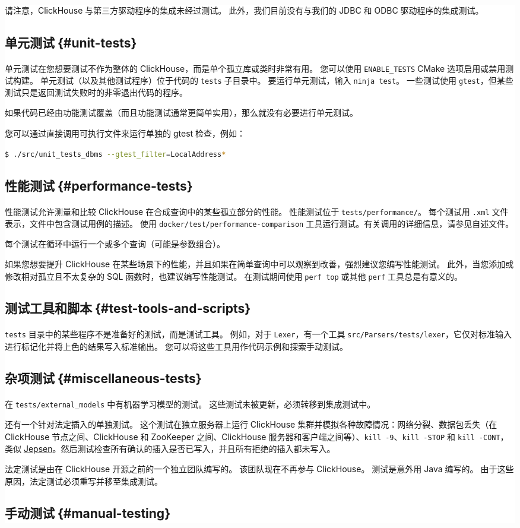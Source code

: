 请注意，ClickHouse 与第三方驱动程序的集成未经过测试。
此外，我们目前没有与我们的 JDBC 和 ODBC 驱动程序的集成测试。

## 单元测试 {#unit-tests}

单元测试在您想要测试不作为整体的 ClickHouse，而是单个孤立库或类时非常有用。
您可以使用 `ENABLE_TESTS` CMake 选项启用或禁用测试构建。
单元测试（以及其他测试程序）位于代码的 `tests` 子目录中。
要运行单元测试，输入 `ninja test`。
一些测试使用 `gtest`，但某些测试只是返回测试失败时的非零退出代码的程序。

如果代码已经由功能测试覆盖（而且功能测试通常更简单实用），那么就没有必要进行单元测试。

您可以通过直接调用可执行文件来运行单独的 gtest 检查，例如：

```bash
$ ./src/unit_tests_dbms --gtest_filter=LocalAddress*
```

## 性能测试 {#performance-tests}

性能测试允许测量和比较 ClickHouse 在合成查询中的某些孤立部分的性能。
性能测试位于 `tests/performance/`。
每个测试用 `.xml` 文件表示，文件中包含测试用例的描述。
使用 `docker/test/performance-comparison` 工具运行测试。有关调用的详细信息，请参见自述文件。

每个测试在循环中运行一个或多个查询（可能是参数组合）。

如果您想要提升 ClickHouse 在某些场景下的性能，并且如果在简单查询中可以观察到改善，强烈建议您编写性能测试。
此外，当您添加或修改相对孤立且不太复杂的 SQL 函数时，也建议编写性能测试。
在测试期间使用 `perf top` 或其他 `perf` 工具总是有意义的。

## 测试工具和脚本 {#test-tools-and-scripts}

`tests` 目录中的某些程序不是准备好的测试，而是测试工具。
例如，对于 `Lexer`，有一个工具 `src/Parsers/tests/lexer`，它仅对标准输入进行标记化并将上色的结果写入标准输出。
您可以将这些工具用作代码示例和探索手动测试。

## 杂项测试 {#miscellaneous-tests}

在 `tests/external_models` 中有机器学习模型的测试。
这些测试未被更新，必须转移到集成测试中。

还有一个针对法定插入的单独测试。
这个测试在独立服务器上运行 ClickHouse 集群并模拟各种故障情况：网络分裂、数据包丢失（在 ClickHouse 节点之间、ClickHouse 和 ZooKeeper 之间、ClickHouse 服务器和客户端之间等）、`kill -9`、`kill -STOP` 和 `kill -CONT`，类似 [Jepsen](https://aphyr.com/tags/Jepsen)。然后测试检查所有确认的插入是否已写入，并且所有拒绝的插入都未写入。

法定测试是由在 ClickHouse 开源之前的一个独立团队编写的。
该团队现在不再参与 ClickHouse。
测试是意外用 Java 编写的。
由于这些原因，法定测试必须重写并移至集成测试。

## 手动测试 {#manual-testing}
